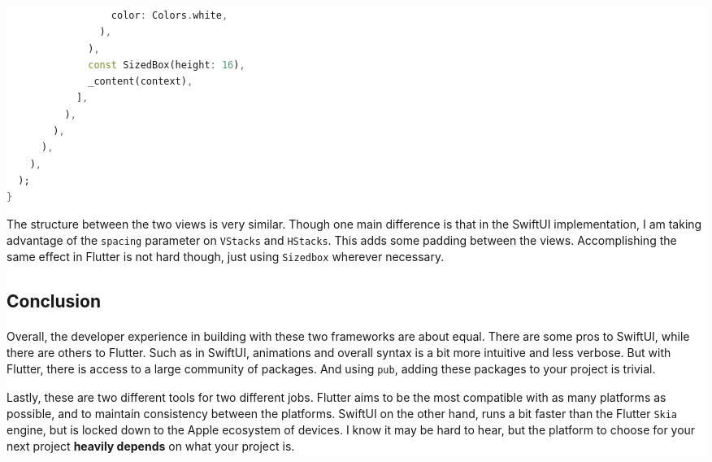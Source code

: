 ```dart
                  color: Colors.white,
                ),
              ),
              const SizedBox(height: 16),
              _content(context),
            ],
          ),
        ),
      ),
    ),
  );
}
```

The structure between the two views is very similar. Though one main difference is that in the SwiftUI implementation, I am taking advantage of the `spacing` parameter on `VStacks` and `HStacks`. This adds some padding between the views. Accomplishing the same effect in Flutter is not hard though, just using `Sizedbox` wherever necessary.

## Conclusion

Overall, the developer experience in building with these two frameworks are about equal. There are some pros to SwiftUI, while there are others to Flutter. Such as in SwiftUI, animations and overall syntax is a bit more intuitive and less verbose. But with Flutter, there is access to a large community of packages. And using `pub`, adding these packages to your project is trivial. 

Lastly, these are two different tools for two different jobs. Flutter aims to be the most compatible with as many platforms as possible, and to maintain consistency between the platforms. SwiftUI on the other hand, runs a bit faster than the Flutter `Skia` engine, but is locked down to the Apple ecosystem of devices. I know it may be hard to hear, but the platform to choose for your next project **heavily depends** on what your project is.
